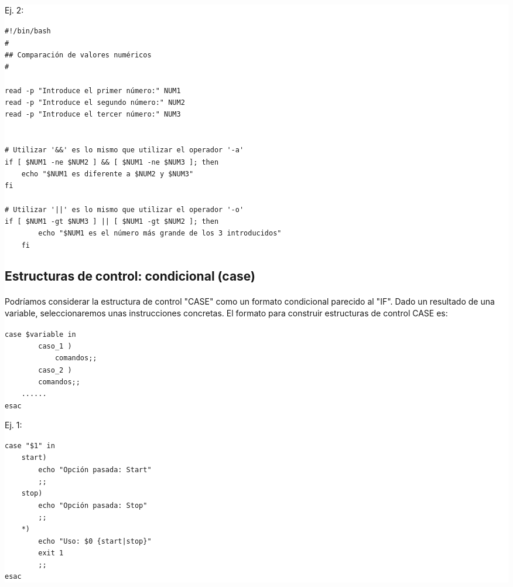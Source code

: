 
Ej. 2:

	#!/bin/bash
	#
	## Comparación de valores numéricos
	#

	read -p "Introduce el primer número:" NUM1
	read -p "Introduce el segundo número:" NUM2
	read -p "Introduce el tercer número:" NUM3


	# Utilizar '&&' es lo mismo que utilizar el operador '-a'
	if [ $NUM1 -ne $NUM2 ] && [ $NUM1 -ne $NUM3 ]; then
		echo "$NUM1 es diferente a $NUM2 y $NUM3"
	fi

	# Utilizar '||' es lo mismo que utilizar el operador '-o'
	if [ $NUM1 -gt $NUM3 ] || [ $NUM1 -gt $NUM2 ]; then
	        echo "$NUM1 es el número más grande de los 3 introducidos"
        fi




## Estructuras de control: condicional (case)
Podríamos considerar la estructura de control "CASE" como un formato condicional parecido al "IF". Dado un resultado de una variable, seleccionaremos unas instrucciones concretas.
El formato para construir estructuras de control CASE es:

	case $variable in
     		caso_1 )
        		comandos;;
     		caso_2 ) 
			comandos;;
  		......
	esac  



Ej. 1:

	case "$1" in
		start)
			echo "Opción pasada: Start"
			;;
		stop)
			echo "Opción pasada: Stop"
			;;
		*)
			echo "Uso: $0 {start|stop}"
			exit 1
			;;
	esac
